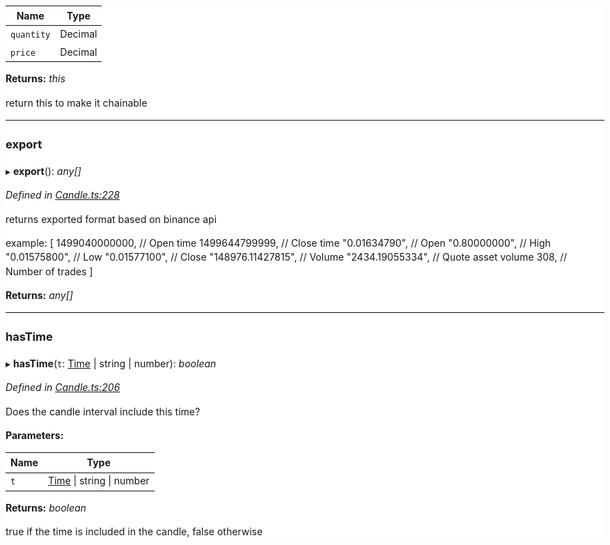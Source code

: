 Name | Type |
------ | ------ |
`quantity` | Decimal |
`price` | Decimal |

**Returns:** *this*

return this to make it chainable

___

###  export

▸ **export**(): *any[]*

*Defined in [Candle.ts:228](https://github.com/hanzoai/matching-engine/blob/4557e9b/src/Candle.ts#L228)*

returns exported format based on binance api

example:
[
  1499040000000,      // Open time
  1499644799999,      // Close time
  "0.01634790",       // Open
  "0.80000000",       // High
  "0.01575800",       // Low
  "0.01577100",       // Close
  "148976.11427815",  // Volume
  "2434.19055334",    // Quote asset volume
  308,                // Number of trades
]

**Returns:** *any[]*

___

###  hasTime

▸ **hasTime**(`t`: [Time](../modules/_utils_time_.md#time) | string | number): *boolean*

*Defined in [Candle.ts:206](https://github.com/hanzoai/matching-engine/blob/4557e9b/src/Candle.ts#L206)*

Does the candle interval include this time?

**Parameters:**

Name | Type |
------ | ------ |
`t` | [Time](../modules/_utils_time_.md#time) &#124; string &#124; number |

**Returns:** *boolean*

true if the time is included in the candle, false otherwise
